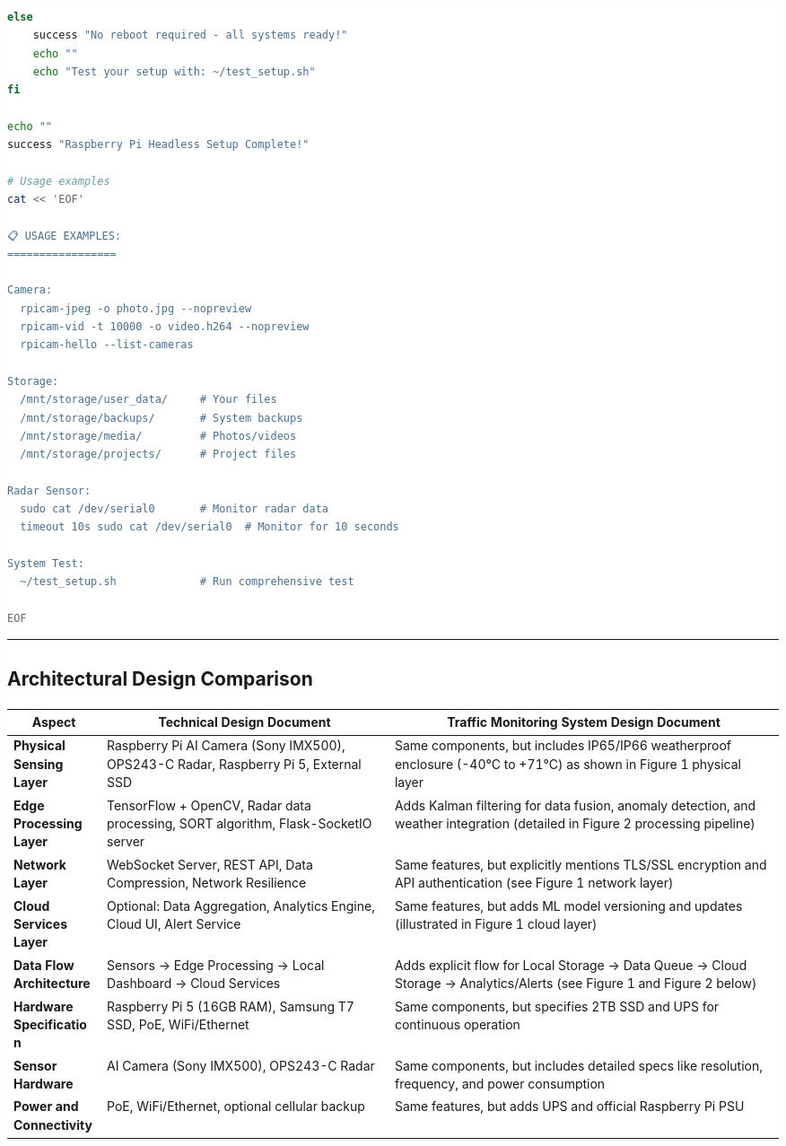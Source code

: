 ```bash
else
    success "No reboot required - all systems ready!"
    echo ""
    echo "Test your setup with: ~/test_setup.sh"
fi

echo ""
success "Raspberry Pi Headless Setup Complete!"

# Usage examples
cat << 'EOF'

📋 USAGE EXAMPLES:
=================

Camera:
  rpicam-jpeg -o photo.jpg --nopreview
  rpicam-vid -t 10000 -o video.h264 --nopreview
  rpicam-hello --list-cameras

Storage:
  /mnt/storage/user_data/     # Your files
  /mnt/storage/backups/       # System backups  
  /mnt/storage/media/         # Photos/videos
  /mnt/storage/projects/      # Project files

Radar Sensor:
  sudo cat /dev/serial0       # Monitor radar data
  timeout 10s sudo cat /dev/serial0  # Monitor for 10 seconds

System Test:
  ~/test_setup.sh             # Run comprehensive test

EOF
```

---

## Architectural Design Comparison

| **Aspect**                     | **Technical Design Document**                                                                 | **Traffic Monitoring System Design Document**                                                                 |
|--------------------------------|---------------------------------------------------------------------------------------------|-------------------------------------------------------------------------------------------------------------|
| **Physical Sensing Layer**     | Raspberry Pi AI Camera (Sony IMX500), OPS243-C Radar, Raspberry Pi 5, External SSD          | Same components, but includes IP65/IP66 weatherproof enclosure (-40°C to +71°C) as shown in Figure 1 physical layer                             |
| **Edge Processing Layer**      | TensorFlow + OpenCV, Radar data processing, SORT algorithm, Flask-SocketIO server           | Adds Kalman filtering for data fusion, anomaly detection, and weather integration (detailed in Figure 2 processing pipeline)                           |
| **Network Layer**              | WebSocket Server, REST API, Data Compression, Network Resilience                            | Same features, but explicitly mentions TLS/SSL encryption and API authentication (see Figure 1 network layer)                            |
| **Cloud Services Layer**       | Optional: Data Aggregation, Analytics Engine, Cloud UI, Alert Service                       | Same features, but adds ML model versioning and updates (illustrated in Figure 1 cloud layer)                                                     |
| **Data Flow Architecture**     | Sensors → Edge Processing → Local Dashboard → Cloud Services                                | Adds explicit flow for Local Storage → Data Queue → Cloud Storage → Analytics/Alerts (see Figure 1 and Figure 2 below)                       |
| **Hardware Specification**     | Raspberry Pi 5 (16GB RAM), Samsung T7 SSD, PoE, WiFi/Ethernet                               | Same components, but specifies 2TB SSD and UPS for continuous operation                                     |
| **Sensor Hardware**            | AI Camera (Sony IMX500), OPS243-C Radar                                                     | Same components, but includes detailed specs like resolution, frequency, and power consumption              |
| **Power and Connectivity**     | PoE, WiFi/Ethernet, optional cellular backup                                                | Same features, but adds UPS and official Raspberry Pi PSU                                                   |
